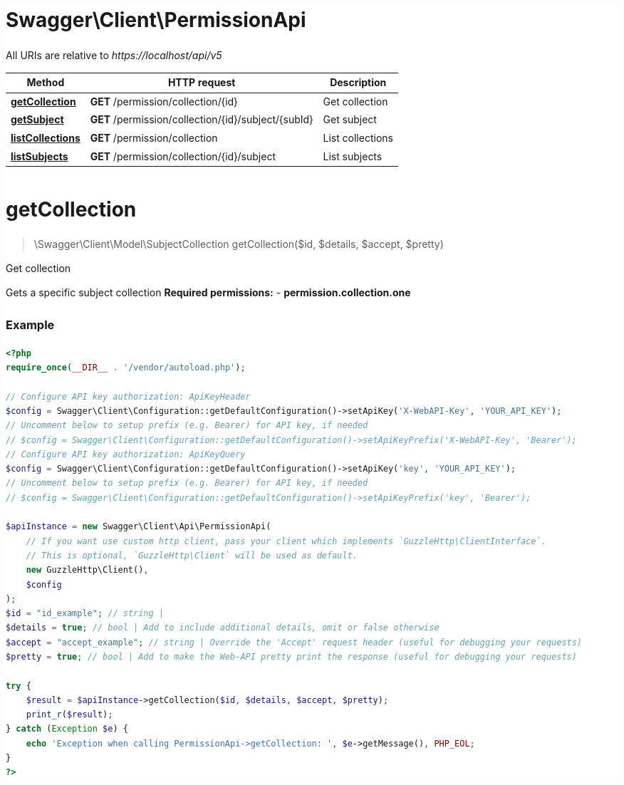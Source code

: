 # Swagger\Client\PermissionApi

All URIs are relative to *https://localhost/api/v5*

Method | HTTP request | Description
------------- | ------------- | -------------
[**getCollection**](PermissionApi.md#getCollection) | **GET** /permission/collection/{id} | Get collection
[**getSubject**](PermissionApi.md#getSubject) | **GET** /permission/collection/{id}/subject/{subId} | Get subject
[**listCollections**](PermissionApi.md#listCollections) | **GET** /permission/collection | List collections
[**listSubjects**](PermissionApi.md#listSubjects) | **GET** /permission/collection/{id}/subject | List subjects


# **getCollection**
> \Swagger\Client\Model\SubjectCollection getCollection($id, $details, $accept, $pretty)

Get collection

Gets a specific subject collection     **Required permissions:**    - **permission.collection.one**

### Example
```php
<?php
require_once(__DIR__ . '/vendor/autoload.php');

// Configure API key authorization: ApiKeyHeader
$config = Swagger\Client\Configuration::getDefaultConfiguration()->setApiKey('X-WebAPI-Key', 'YOUR_API_KEY');
// Uncomment below to setup prefix (e.g. Bearer) for API key, if needed
// $config = Swagger\Client\Configuration::getDefaultConfiguration()->setApiKeyPrefix('X-WebAPI-Key', 'Bearer');
// Configure API key authorization: ApiKeyQuery
$config = Swagger\Client\Configuration::getDefaultConfiguration()->setApiKey('key', 'YOUR_API_KEY');
// Uncomment below to setup prefix (e.g. Bearer) for API key, if needed
// $config = Swagger\Client\Configuration::getDefaultConfiguration()->setApiKeyPrefix('key', 'Bearer');

$apiInstance = new Swagger\Client\Api\PermissionApi(
    // If you want use custom http client, pass your client which implements `GuzzleHttp\ClientInterface`.
    // This is optional, `GuzzleHttp\Client` will be used as default.
    new GuzzleHttp\Client(),
    $config
);
$id = "id_example"; // string | 
$details = true; // bool | Add to include additional details, omit or false otherwise
$accept = "accept_example"; // string | Override the 'Accept' request header (useful for debugging your requests)
$pretty = true; // bool | Add to make the Web-API pretty print the response (useful for debugging your requests)

try {
    $result = $apiInstance->getCollection($id, $details, $accept, $pretty);
    print_r($result);
} catch (Exception $e) {
    echo 'Exception when calling PermissionApi->getCollection: ', $e->getMessage(), PHP_EOL;
}
?>
```
